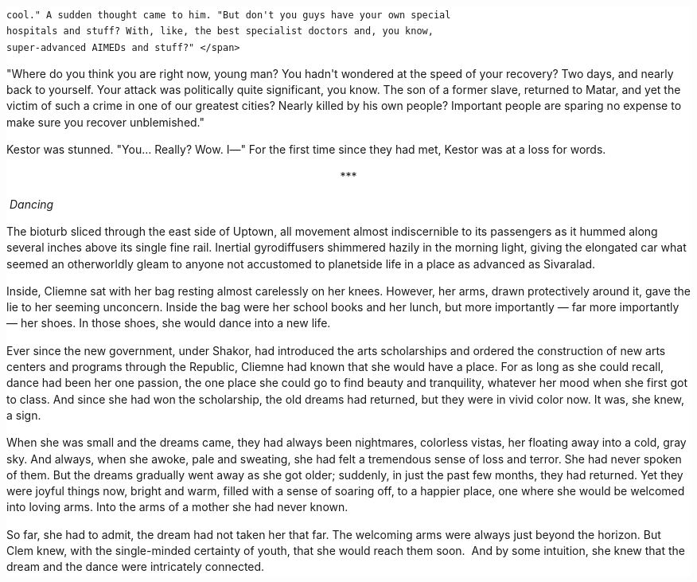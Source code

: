     cool." A sudden thought came to him. "But don't you guys have your own special 
    hospitals and stuff? With, like, the best specialist doctors and, you know, 
    super-advanced AIMEDs and stuff?" </span>
  </p>
  <p>
    <span>"Where do you think you are right now, young man? You hadn't 
    wondered at the speed of your recovery? Two days, and nearly back to yourself. 
    Your attack was politically quite significant, you know. The son of a former 
    slave, returned to Matar, and yet the victim of such a crime in one of our 
    greatest cities? Nearly killed by his own people? Important people are sparing 
    no expense to make sure you recover unblemished." </span>
  </p>
  <p>
    <span>Kestor was stunned. "You… Really? Wow. I―" For the first time 
    since they had met, Kestor was at a loss for words. </span>
  </p>
  <p align="center" style="text-align:center">
    <span>***</span></p>
  <p>
    <i><span>
    <span style="mso-spacerun:yes"> </span>Dancing</p></span></i>

  <p>
    <span>The bioturb sliced through the east side of Uptown, all 
    movement almost indiscernible to its passengers as it hummed along several 
    inches above its single fine rail. Inertial gyrodiffusers shimmered hazily in 
    the morning light, giving the elongated car what seemed an otherworldly gleam to 
    anyone not accustomed to planetside life in a place as advanced as Sivaralad.
    </span>
  </p>
  <p>
    <span>Inside, Cliemne sat with her bag resting almost carelessly on 
    her knees. However, her arms, drawn protectively around it, gave the lie to her 
    seeming unconcern. Inside the bag were her school books and her lunch, but more 
    importantly ― far more importantly ― her shoes. In those shoes, she would dance 
    into a new life. </span>
  </p>
  <p>
    <span>Ever since the new government, under Shakor, had introduced 
    the arts scholarships and ordered the construction of new arts centers and 
    programs through the Republic, Cliemne had known that she would have a place. 
    For as long as she could recall, dance had been her one passion, the one place 
    she could go to find beauty and tranquility, whatever her mood when she first 
    got to class. And since she had won the scholarship, the old dreams had 
    returned, but they were in vivid color now. It was, she knew, a sign. </span>
  </p>
  <p>
    <span>When she was small and the dreams came, they had always been 
    nightmares, colorless vistas, her floating away into a cold, gray sky. And 
    always, when she awoke, pale and sweating, she had felt a tremendous sense of 
    loss and terror. She had never spoken of them. But the dreams gradually went 
    away as she got older; suddenly, in just the past few months, they had returned. 
    Yet they were joyful things now, bright and warm, filled with a sense of soaring 
    off, to a happier place, one where she would be welcomed into loving arms. Into 
    the arms of a mother she had never known. </span>
  </p>
  <p>
    <span>So far, she had to admit, the dream had not taken her that 
    far. The welcoming arms were always just beyond the horizon. But Clem knew, with 
    the single-minded certainty of youth, that she would reach them soon.<span style="mso-spacerun:yes">  </span>And by some intuition, she knew that 
    the dream and the dance were intricately connected. </span>
  </p>
  <p>